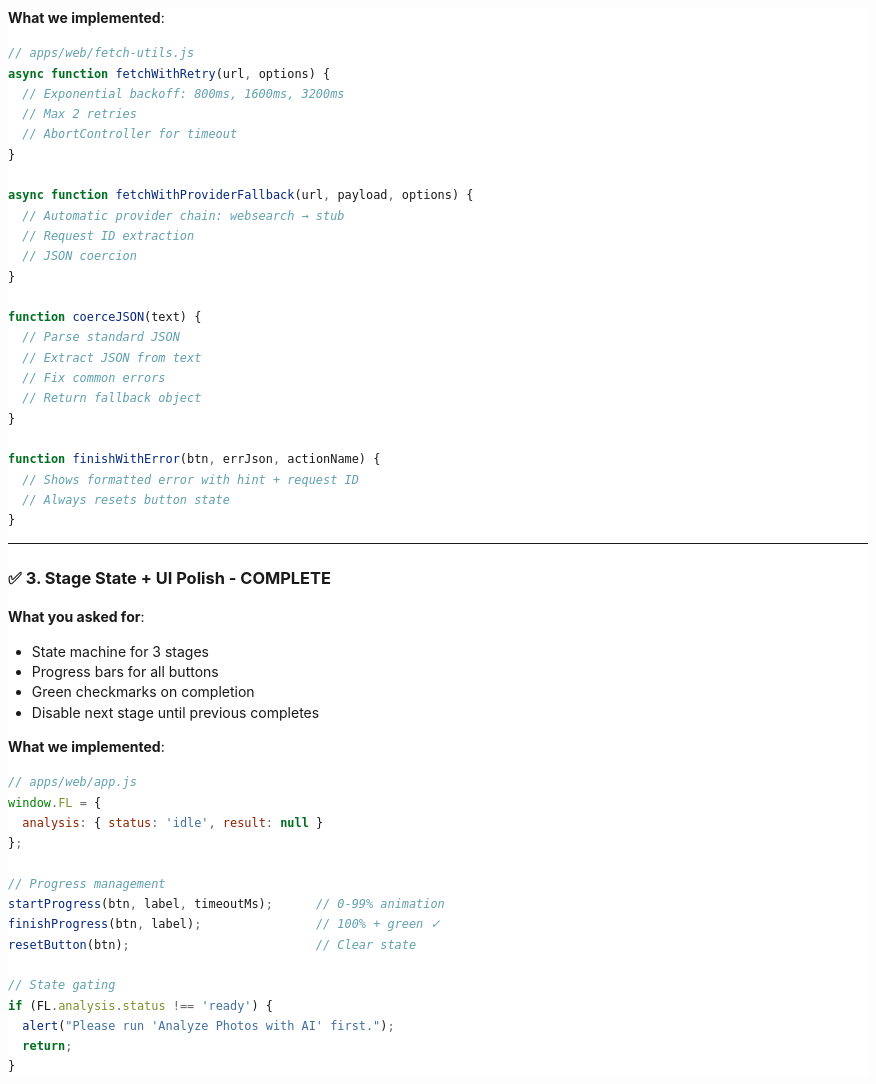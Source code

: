 **What we implemented**:
```javascript
// apps/web/fetch-utils.js
async function fetchWithRetry(url, options) {
  // Exponential backoff: 800ms, 1600ms, 3200ms
  // Max 2 retries
  // AbortController for timeout
}

async function fetchWithProviderFallback(url, payload, options) {
  // Automatic provider chain: websearch → stub
  // Request ID extraction
  // JSON coercion
}

function coerceJSON(text) {
  // Parse standard JSON
  // Extract JSON from text
  // Fix common errors
  // Return fallback object
}

function finishWithError(btn, errJson, actionName) {
  // Shows formatted error with hint + request ID
  // Always resets button state
}
```

---

### **✅ 3. Stage State + UI Polish** - **COMPLETE**

**What you asked for**:
- State machine for 3 stages
- Progress bars for all buttons
- Green checkmarks on completion
- Disable next stage until previous completes

**What we implemented**:
```javascript
// apps/web/app.js
window.FL = {
  analysis: { status: 'idle', result: null }
};

// Progress management
startProgress(btn, label, timeoutMs);      // 0-99% animation
finishProgress(btn, label);                // 100% + green ✓
resetButton(btn);                          // Clear state

// State gating
if (FL.analysis.status !== 'ready') {
  alert("Please run 'Analyze Photos with AI' first.");
  return;
}
```
